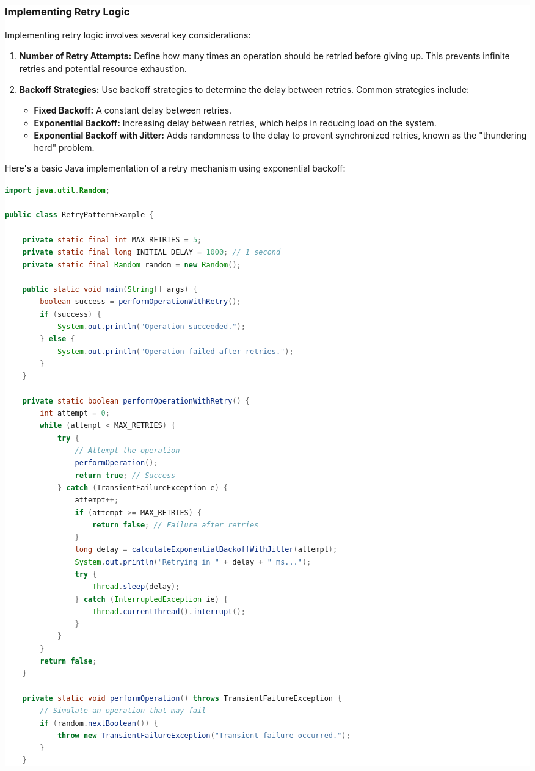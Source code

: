 ### Implementing Retry Logic

Implementing retry logic involves several key considerations:

1. **Number of Retry Attempts:** Define how many times an operation should be retried before giving up. This prevents infinite retries and potential resource exhaustion.

2. **Backoff Strategies:** Use backoff strategies to determine the delay between retries. Common strategies include:
   - **Fixed Backoff:** A constant delay between retries.
   - **Exponential Backoff:** Increasing delay between retries, which helps in reducing load on the system.
   - **Exponential Backoff with Jitter:** Adds randomness to the delay to prevent synchronized retries, known as the "thundering herd" problem.

Here's a basic Java implementation of a retry mechanism using exponential backoff:

```java
import java.util.Random;

public class RetryPatternExample {

    private static final int MAX_RETRIES = 5;
    private static final long INITIAL_DELAY = 1000; // 1 second
    private static final Random random = new Random();

    public static void main(String[] args) {
        boolean success = performOperationWithRetry();
        if (success) {
            System.out.println("Operation succeeded.");
        } else {
            System.out.println("Operation failed after retries.");
        }
    }

    private static boolean performOperationWithRetry() {
        int attempt = 0;
        while (attempt < MAX_RETRIES) {
            try {
                // Attempt the operation
                performOperation();
                return true; // Success
            } catch (TransientFailureException e) {
                attempt++;
                if (attempt >= MAX_RETRIES) {
                    return false; // Failure after retries
                }
                long delay = calculateExponentialBackoffWithJitter(attempt);
                System.out.println("Retrying in " + delay + " ms...");
                try {
                    Thread.sleep(delay);
                } catch (InterruptedException ie) {
                    Thread.currentThread().interrupt();
                }
            }
        }
        return false;
    }

    private static void performOperation() throws TransientFailureException {
        // Simulate an operation that may fail
        if (random.nextBoolean()) {
            throw new TransientFailureException("Transient failure occurred.");
        }
    }
```
